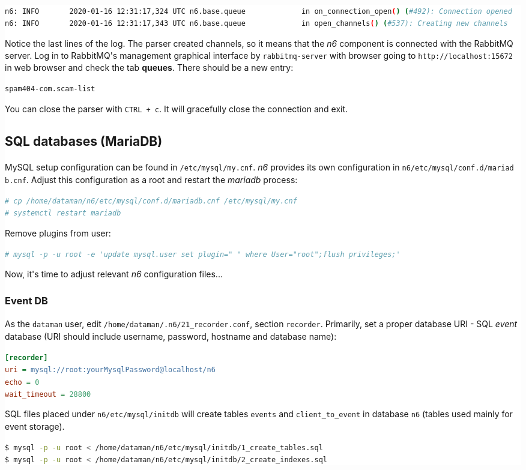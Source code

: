 ```bash
n6: INFO       2020-01-16 12:31:17,324 UTC n6.base.queue             in on_connection_open() (#492): Connection opened
n6: INFO       2020-01-16 12:31:17,343 UTC n6.base.queue             in open_channels() (#537): Creating new channels
```

Notice the last lines of the log. The parser created channels, so it means that the _n6_ component
is connected with the RabbitMQ server. Log in to RabbitMQ's management graphical interface by `rabbitmq-server` with browser
going to `http://localhost:15672` in web browser and check the tab **queues**. There should be a new entry:

```text
spam404-com.scam-list
```

You can close the parser with `CTRL + c`. It will gracefully close the connection and exit.

## SQL databases (MariaDB)

MySQL setup configuration can be found in `/etc/mysql/my.cnf`. _n6_ provides its own configuration
in `n6/etc/mysql/conf.d/mariadb.cnf`. Adjust this configuration as a root and restart the _mariadb_
process:

```bash
# cp /home/dataman/n6/etc/mysql/conf.d/mariadb.cnf /etc/mysql/my.cnf
# systemctl restart mariadb
```

Remove plugins from user:

```bash
# mysql -p -u root -e 'update mysql.user set plugin=" " where User="root";flush privileges;'
```

Now, it's time to adjust relevant _n6_ configuration files...

### Event DB

As the `dataman` user, edit `/home/dataman/.n6/21_recorder.conf`, section `recorder`. Primarily,
set a proper database URI - SQL _event_ database (URI should include username, password,
hostname and database name):

```ini
[recorder]
uri = mysql://root:yourMysqlPassword@localhost/n6
echo = 0
wait_timeout = 28800
```

SQL files placed under `n6/etc/mysql/initdb` will create tables `events` and `client_to_event`
in database `n6` (tables used mainly for event storage).

```bash
$ mysql -p -u root < /home/dataman/n6/etc/mysql/initdb/1_create_tables.sql
$ mysql -p -u root < /home/dataman/n6/etc/mysql/initdb/2_create_indexes.sql
```
